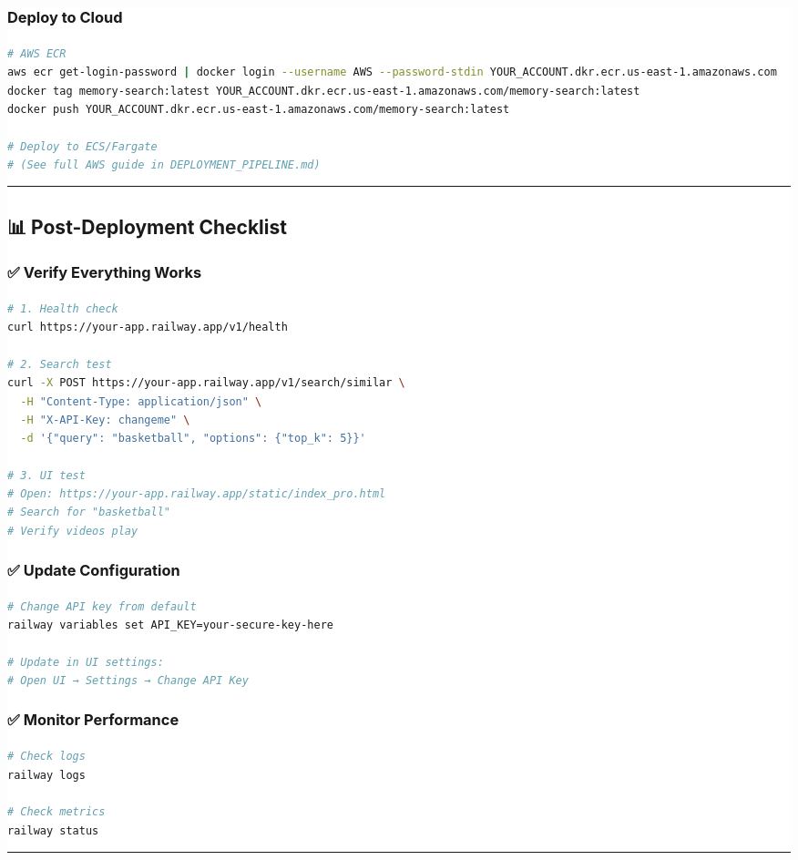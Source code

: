 ### Deploy to Cloud

```bash
# AWS ECR
aws ecr get-login-password | docker login --username AWS --password-stdin YOUR_ACCOUNT.dkr.ecr.us-east-1.amazonaws.com
docker tag memory-search:latest YOUR_ACCOUNT.dkr.ecr.us-east-1.amazonaws.com/memory-search:latest
docker push YOUR_ACCOUNT.dkr.ecr.us-east-1.amazonaws.com/memory-search:latest

# Deploy to ECS/Fargate
# (See full AWS guide in DEPLOYMENT_PIPELINE.md)
```

---

## 📊 Post-Deployment Checklist

### ✅ Verify Everything Works

```bash
# 1. Health check
curl https://your-app.railway.app/v1/health

# 2. Search test
curl -X POST https://your-app.railway.app/v1/search/similar \
  -H "Content-Type: application/json" \
  -H "X-API-Key: changeme" \
  -d '{"query": "basketball", "options": {"top_k": 5}}'

# 3. UI test
# Open: https://your-app.railway.app/static/index_pro.html
# Search for "basketball"
# Verify videos play
```

### ✅ Update Configuration

```bash
# Change API key from default
railway variables set API_KEY=your-secure-key-here

# Update in UI settings:
# Open UI → Settings → Change API Key
```

### ✅ Monitor Performance

```bash
# Check logs
railway logs

# Check metrics
railway status
```

---